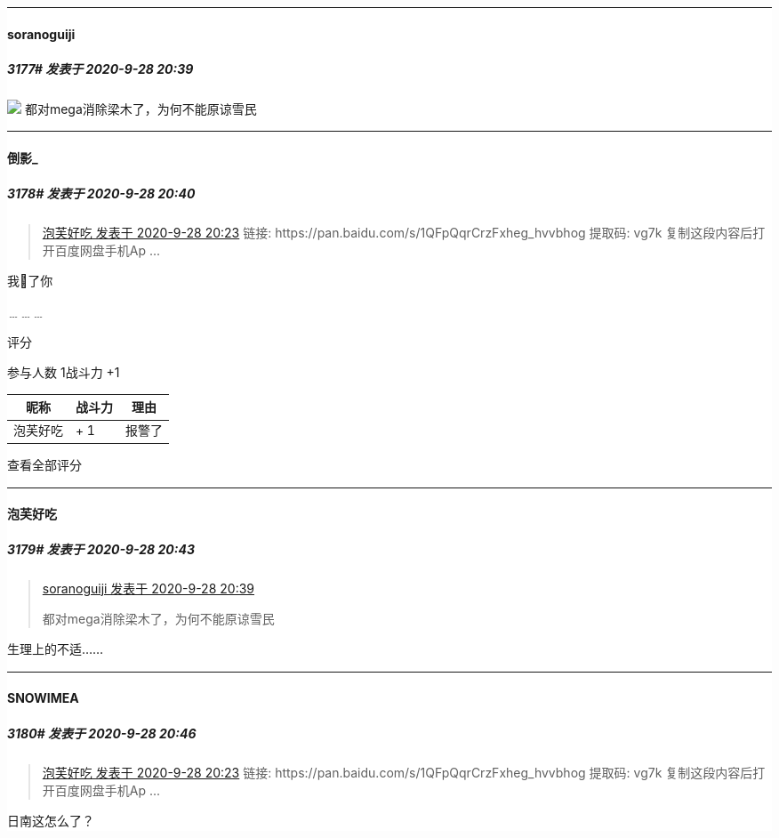 
*****

####  soranoguiji  
##### 3177#       发表于 2020-9-28 20:39


<img src="https://static.saraba1st.com/image/smiley/face2017/067.png" referrerpolicy="no-referrer"> 都对mega消除梁木了，为何不能原谅雪民


*****

####  倒影_  
##### 3178#       发表于 2020-9-28 20:40


<blockquote><a href="httphttps://bbs.saraba1st.com/2b/forum.php?mod=redirect&amp;goto=findpost&amp;pid=48888388&amp;ptid=1962088" target="_blank">泡芙好吃 发表于 2020-9-28 20:23</a>
链接: https://pan.baidu.com/s/1QFpQqrCrzFxheg_hvvbhog 提取码: vg7k 复制这段内容后打开百度网盘手机Ap ...</blockquote>
我🔪了你


﹍﹍﹍

评分


 参与人数 1战斗力 +1

|昵称|战斗力|理由|
|----|---|---|
| 泡芙好吃| + 1|报警了|


查看全部评分


*****

####  泡芙好吃  
##### 3179#       发表于 2020-9-28 20:43


<blockquote><a href="httphttps://bbs.saraba1st.com/2b/forum.php?mod=redirect&amp;goto=findpost&amp;pid=48888531&amp;ptid=1962088" target="_blank">soranoguiji 发表于 2020-9-28 20:39</a>

都对mega消除梁木了，为何不能原谅雪民</blockquote>
生理上的不适……


*****

####  SNOWIMEA  
##### 3180#       发表于 2020-9-28 20:46


<blockquote><a href="httphttps://bbs.saraba1st.com/2b/forum.php?mod=redirect&amp;goto=findpost&amp;pid=48888388&amp;ptid=1962088" target="_blank">泡芙好吃 发表于 2020-9-28 20:23</a>
链接: https://pan.baidu.com/s/1QFpQqrCrzFxheg_hvvbhog 提取码: vg7k 复制这段内容后打开百度网盘手机Ap ...</blockquote>
日南这怎么了？
